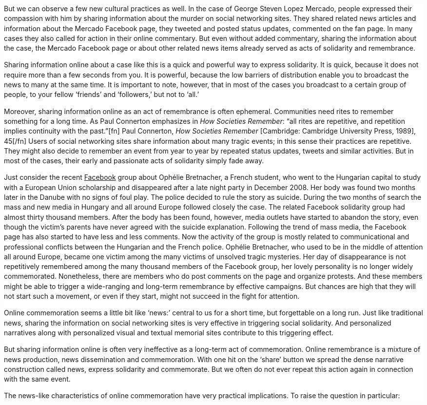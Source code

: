  But we can observe a few new cultural practices as well. In the case of George Steven Lopez Mercado, people expressed their compassion with him by sharing information about the murder on social networking sites. They shared related news articles and information about the Mercado Facebook page, they tweeted and posted status updates, commented on the fan page. In many cases they also called for action in their online commentary. But even without added commentary, sharing the information about the case, the Mercado Facebook page or about other related news items already served as acts of solidarity and remembrance.

 Sharing information online about a case like this is a quick and powerful way to express solidarity. It is quick, because it does not require more than a few seconds from you. It is powerful, because the low barriers of distribution enable you to broadcast the news to many at the same time. It is important to note, however, that in most of the cases you broadcast to a certain group of people, to your fellow ‘friends’ and ‘followers,’ but not to ‘all.’

 Moreover, sharing information online as an act of remembrance is often ephemeral. Communities need rites to remember something for a long time. As Paul Connerton emphasizes in *How Societies Remember*: “all rites are repetitive, and repetition implies continuity with the past.”\[fn\] Paul Connerton, *How Societies Remember* \[Cambridge: Cambridge University Press, 1989\], 45\[/fn\] Users of social networking sites share information about many tragic events; in this sense their practices are repetitive. They might also decide to remember an event from year to year by repeated status updates, tweets and similar activities. But in most of the cases, their early and passionate acts of solidarity simply fade away.

 Just consider the recent [Facebook](http://www.facebook.com/group.php?gid=48341343351) group about Ophélie Bretnacher, a French student, who went to the Hungarian capital to study with a European Union scholarship and disappeared after a late night party in December 2008. Her body was found two months later in the Danube with no signs of foul play. The police decided to rule the story as suicide. During the two months of search the mass and new media in Hungary and all around Europe followed closely the case. The related Facebook solidarity group had almost thirty thousand members. After the body has been found, however, media outlets have started to abandon the story, even though the victim’s parents have never agreed with the suicide explanation. Following the trend of mass media, the Facebook page has also started to have less and less comments. Now the activity of the group is mostly related to communicational and professional conflicts between the Hungarian and the French police. Ophélie Bretnacher, who used to be in the middle of attention all around Europe, became one victim among the many victims of unsolved tragic mysteries. Her day of disappearance is not repetitively remembered among the many thousand members of the Facebook group, her lovely personality is no longer widely commemorated. Nonetheless, there are members who do post comments on the page and organize protests. And these members might be able to trigger a wide-ranging and long-term remembrance by effective campaigns. But chances are high that they will not start such a movement, or even if they start, might not succeed in the fight for attention.

 Online commemoration seems a little bit like ‘news:’ central to us for a short time, but forgettable on a long run. Just like traditional news, sharing the information on social networking sites is very effective in triggering social solidarity. And personalized narratives along with personalized visual and textual memorial sites contribute to this triggering effect.

 But sharing information online is often very ineffective as a long-term act of commemoration. Online remembrance is a mixture of news production, news dissemination and commemoration. With one hit on the ‘share’ button we spread the dense narrative construction called news, express solidarity and commemorate. But we often do not ever repeat this action again in connection with the same event.

 The news-like characteristics of online commemoration have very practical implications. To raise the question in particular:
